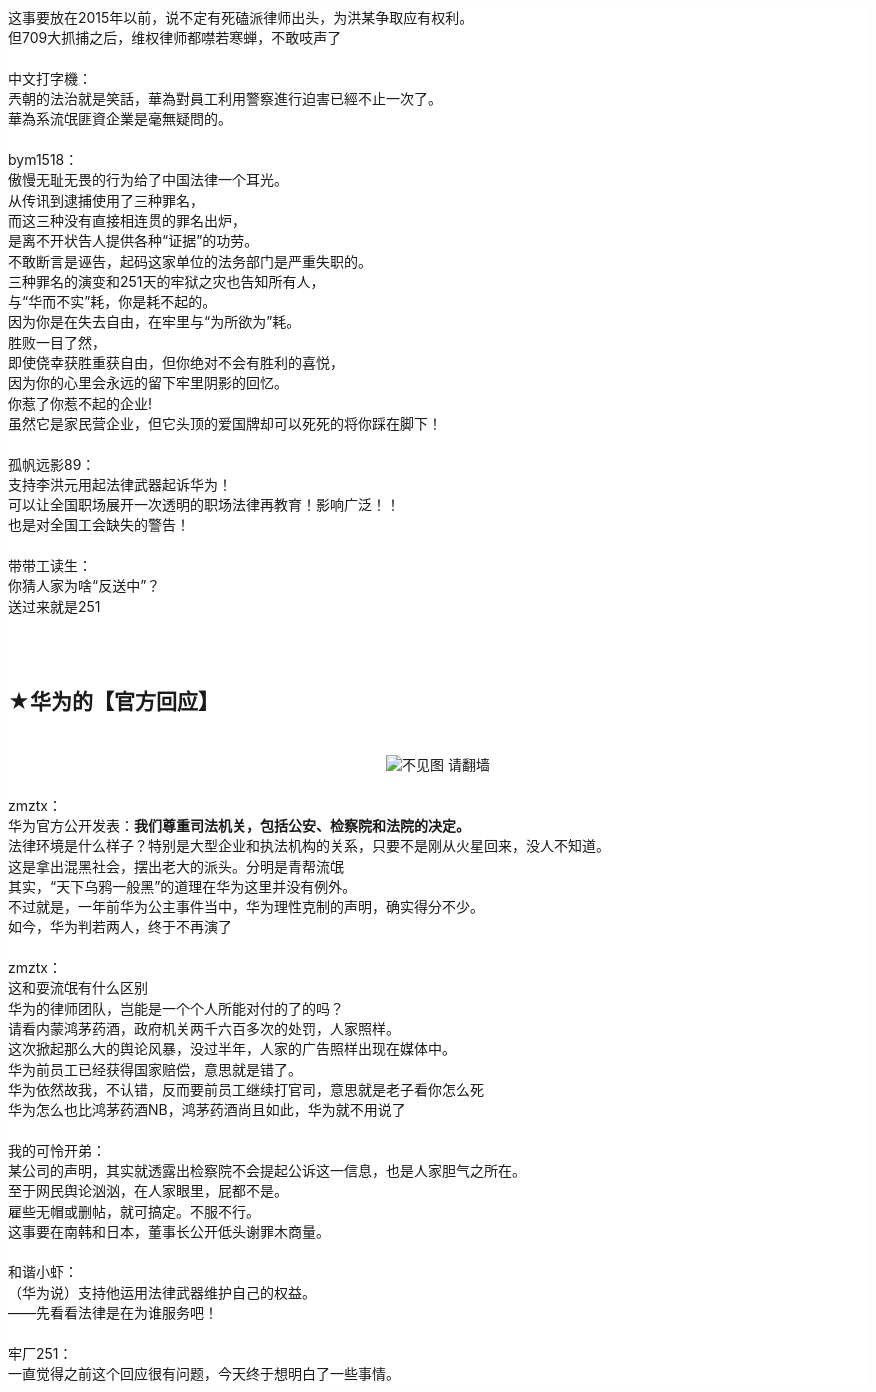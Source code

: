 这事要放在2015年以前，说不定有死磕派律师出头，为洪某争取应有权利。<br/>
但709大抓捕之后，维权律师都噤若寒蝉，不敢吱声了<br/>
<br/>
中文打字機：<br/>
兲朝的法治就是笑話，華為對員工利用警察進行迫害已經不止一次了。<br/>
華為系流氓匪資企業是毫無疑問的。<br/>
<br/>
bym1518：<br/>
傲慢无耻无畏的行为给了中国法律一个耳光。<br/>
从传讯到逮捕使用了三种罪名，<br/>
而这三种没有直接相连贯的罪名出炉，<br/>
是离不开状告人提供各种“证据”的功劳。<br/>
不敢断言是诬告，起码这家单位的法务部门是严重失职的。<br/>
三种罪名的演变和251天的牢狱之灾也告知所有人，<br/>
与“华而不实”耗，你是耗不起的。<br/>
因为你是在失去自由，在牢里与“为所欲为”耗。<br/>
胜败一目了然，<br/>
即使侥幸获胜重获自由，但你绝对不会有胜利的喜悦，<br/>
因为你的心里会永远的留下牢里阴影的回忆。<br/>
你惹了你惹不起的企业!<br/>
虽然它是家民营企业，但它头顶的爱国牌却可以死死的将你踩在脚下！<br/>
<br/>
孤帆远影89：<br/>
支持李洪元用起法律武器起诉华为！<br/>
可以让全国职场展开一次透明的职场法律再教育！影响广泛！！<br/>
也是对全国工会缺失的警告！<br/>
<br/>
带带工读生：<br/>
你猜人家为啥“反送中”？<br/>
送过来就是251<br/>
<br/>
<br/>
<h2>★华为的【官方回应】</h2><br/>
<center><img alt="不见图 请翻墙" src="images/7jQeupwbbcOMpsFJ7iBm9fkXrvrCUDdGTVwnu-mhd98QPKWXFMim42YIBEqPZZo48Iqqe21ic6SHoUJoRDxRu7ytC2vdgaITPAhUVra8GaJOtR2jv8wEQ3uW9cYrIrpxJCGNSZxwEjc"/></center><br/>
zmztx：<br/>
华为官方公开发表：<b>我们尊重司法机关，包括公安、检察院和法院的决定。</b><br/>
法律环境是什么样子？特别是大型企业和执法机构的关系，只要不是刚从火星回来，没人不知道。<br/>
这是拿出混黑社会，摆出老大的派头。分明是青帮流氓<br/>
其实，“天下乌鸦一般黑”的道理在华为这里并没有例外。<br/>
不过就是，一年前华为公主事件当中，华为理性克制的声明，确实得分不少。<br/>
如今，华为判若两人，终于不再演了<br/>
<br/>
zmztx：<br/>
这和耍流氓有什么区别<br/>
华为的律师团队，岂能是一个个人所能对付的了的吗？<br/>
请看内蒙鸿茅药酒，政府机关两千六百多次的处罚，人家照样。<br/>
这次掀起那么大的舆论风暴，没过半年，人家的广告照样出现在媒体中。<br/>
华为前员工已经获得国家赔偿，意思就是错了。<br/>
华为依然故我，不认错，反而要前员工继续打官司，意思就是老子看你怎么死<br/>
华为怎么也比鸿茅药酒NB，鸿茅药酒尚且如此，华为就不用说了<br/>
<br/>
我的可怜开弟：<br/>
某公司的声明，其实就透露出检察院不会提起公诉这一信息，也是人家胆气之所在。<br/>
至于网民舆论汹汹，在人家眼里，屁都不是。<br/>
雇些无帽或删帖，就可搞定。不服不行。<br/>
这事要在南韩和日本，董事长公开低头谢罪木商量。<br/>
<br/>
和谐小虾：<br/>
（华为说）支持他运用法律武器维护自己的权益。<br/>
——先看看法律是在为谁服务吧！<br/>
<br/>
牢厂251：<br/>
一直觉得之前这个回应很有问题，今天终于想明白了一些事情。<br/>